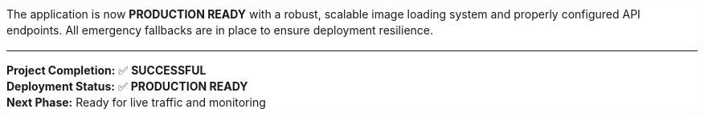The application is now **PRODUCTION READY** with a robust, scalable image loading system and properly configured API endpoints. All emergency fallbacks are in place to ensure deployment resilience.

---
**Project Completion:** ✅ **SUCCESSFUL**  
**Deployment Status:** ✅ **PRODUCTION READY**  
**Next Phase:** Ready for live traffic and monitoring
